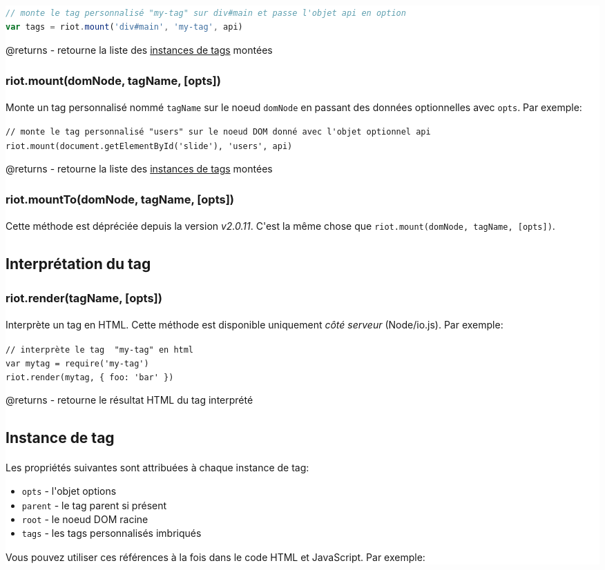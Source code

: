 
``` js
// monte le tag personnalisé "my-tag" sur div#main et passe l'objet api en option
var tags = riot.mount('div#main', 'my-tag', api)
```

@returns - retourne la liste des [instances de tags](#tag-instance) montées

### <a name="mount-dom"></a> riot.mount(domNode, tagName, [opts])

Monte un tag personnalisé nommé `tagName` sur le noeud `domNode` en passant des données optionnelles avec `opts`. Par exemple:

```
// monte le tag personnalisé "users" sur le noeud DOM donné avec l'objet optionnel api
riot.mount(document.getElementById('slide'), 'users', api)
```

@returns - retourne la liste des [instances de tags](#tag-instance) montées

### <a name="mount-to"></a> riot.mountTo(domNode, tagName, [opts])

Cette méthode est dépréciée depuis la version *v2.0.11*. C'est la même chose que `riot.mount(domNode, tagName, [opts])`.




## Interprétation du tag

### <a name="render"></a> riot.render(tagName, [opts])

Interprète un tag en HTML. Cette méthode est disponible uniquement *côté serveur* (Node/io.js). Par exemple:

```
// interprète le tag  "my-tag" en html
var mytag = require('my-tag')
riot.render(mytag, { foo: 'bar' })
```

@returns - retourne le résultat HTML du tag interprété


## Instance de tag

Les propriétés suivantes sont attribuées à chaque instance de tag:

- `opts` - l'objet options
- `parent` - le tag parent si présent
- `root` - le noeud DOM racine
- `tags` - les tags personnalisés imbriqués


Vous pouvez utiliser ces références à la fois dans le code HTML et JavaScript. Par exemple:
